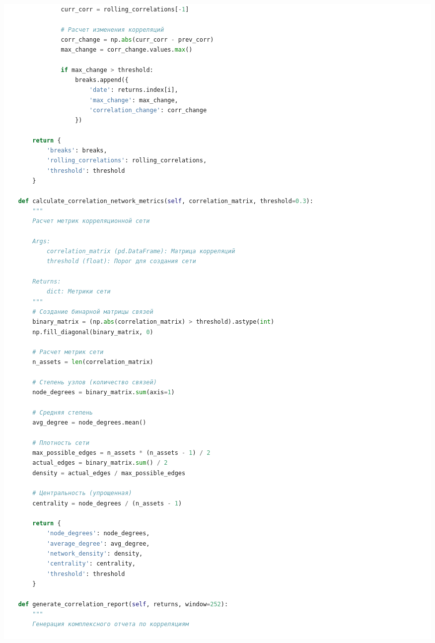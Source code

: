 ```python
                curr_corr = rolling_correlations[-1]
                
                # Расчет изменения корреляций
                corr_change = np.abs(curr_corr - prev_corr)
                max_change = corr_change.values.max()
                
                if max_change > threshold:
                    breaks.append({
                        'date': returns.index[i],
                        'max_change': max_change,
                        'correlation_change': corr_change
                    })
        
        return {
            'breaks': breaks,
            'rolling_correlations': rolling_correlations,
            'threshold': threshold
        }
    
    def calculate_correlation_network_metrics(self, correlation_matrix, threshold=0.3):
        """
        Расчет метрик корреляционной сети
        
        Args:
            correlation_matrix (pd.DataFrame): Матрица корреляций
            threshold (float): Порог для создания сети
        
        Returns:
            dict: Метрики сети
        """
        # Создание бинарной матрицы связей
        binary_matrix = (np.abs(correlation_matrix) > threshold).astype(int)
        np.fill_diagonal(binary_matrix, 0)
        
        # Расчет метрик сети
        n_assets = len(correlation_matrix)
        
        # Степень узлов (количество связей)
        node_degrees = binary_matrix.sum(axis=1)
        
        # Средняя степень
        avg_degree = node_degrees.mean()
        
        # Плотность сети
        max_possible_edges = n_assets * (n_assets - 1) / 2
        actual_edges = binary_matrix.sum() / 2
        density = actual_edges / max_possible_edges
        
        # Центральность (упрощенная)
        centrality = node_degrees / (n_assets - 1)
        
        return {
            'node_degrees': node_degrees,
            'average_degree': avg_degree,
            'network_density': density,
            'centrality': centrality,
            'threshold': threshold
        }
    
    def generate_correlation_report(self, returns, window=252):
        """
        Генерация комплексного отчета по корреляциям
        
```